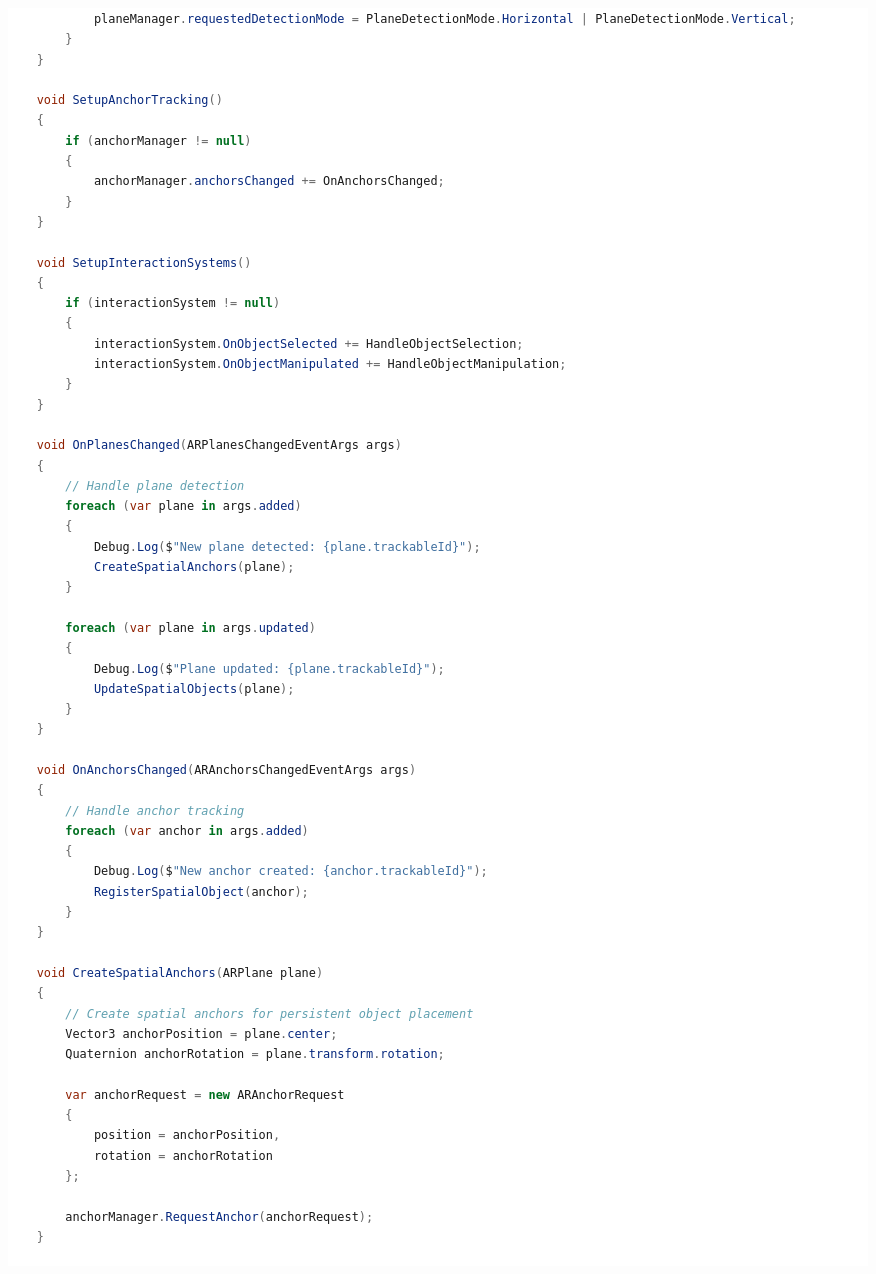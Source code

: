 ```csharp
            planeManager.requestedDetectionMode = PlaneDetectionMode.Horizontal | PlaneDetectionMode.Vertical;
        }
    }
    
    void SetupAnchorTracking()
    {
        if (anchorManager != null)
        {
            anchorManager.anchorsChanged += OnAnchorsChanged;
        }
    }
    
    void SetupInteractionSystems()
    {
        if (interactionSystem != null)
        {
            interactionSystem.OnObjectSelected += HandleObjectSelection;
            interactionSystem.OnObjectManipulated += HandleObjectManipulation;
        }
    }
    
    void OnPlanesChanged(ARPlanesChangedEventArgs args)
    {
        // Handle plane detection
        foreach (var plane in args.added)
        {
            Debug.Log($"New plane detected: {plane.trackableId}");
            CreateSpatialAnchors(plane);
        }
        
        foreach (var plane in args.updated)
        {
            Debug.Log($"Plane updated: {plane.trackableId}");
            UpdateSpatialObjects(plane);
        }
    }
    
    void OnAnchorsChanged(ARAnchorsChangedEventArgs args)
    {
        // Handle anchor tracking
        foreach (var anchor in args.added)
        {
            Debug.Log($"New anchor created: {anchor.trackableId}");
            RegisterSpatialObject(anchor);
        }
    }
    
    void CreateSpatialAnchors(ARPlane plane)
    {
        // Create spatial anchors for persistent object placement
        Vector3 anchorPosition = plane.center;
        Quaternion anchorRotation = plane.transform.rotation;
        
        var anchorRequest = new ARAnchorRequest
        {
            position = anchorPosition,
            rotation = anchorRotation
        };
        
        anchorManager.RequestAnchor(anchorRequest);
    }
    
```